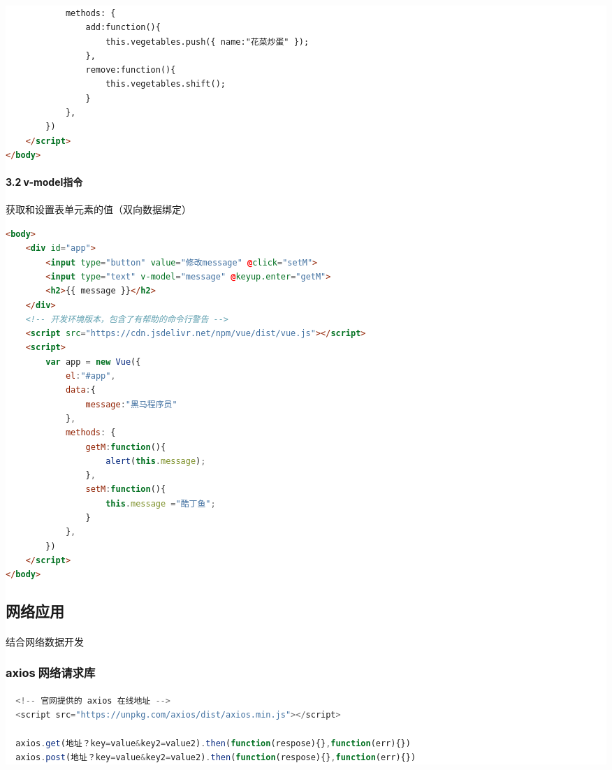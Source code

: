 ```html
            methods: {
                add:function(){
                    this.vegetables.push({ name:"花菜炒蛋" });
                },
                remove:function(){
                    this.vegetables.shift();
                }
            },
        })
    </script>
</body>
```
#### 3.2 v-model指令
获取和设置表单元素的值（双向数据绑定）
```html
<body>
    <div id="app">
        <input type="button" value="修改message" @click="setM">
        <input type="text" v-model="message" @keyup.enter="getM">
        <h2>{{ message }}</h2>
    </div>
    <!-- 开发环境版本，包含了有帮助的命令行警告 -->
    <script src="https://cdn.jsdelivr.net/npm/vue/dist/vue.js"></script>
    <script>
        var app = new Vue({
            el:"#app",
            data:{
                message:"黑马程序员"
            },
            methods: {
                getM:function(){
                    alert(this.message);
                },
                setM:function(){
                    this.message ="酷丁鱼";
                }
            },
        })
    </script>
</body>
```
## 网络应用
结合网络数据开发
### axios 网络请求库
```javascript
  <!-- 官网提供的 axios 在线地址 -->
  <script src="https://unpkg.com/axios/dist/axios.min.js"></script>
  
  axios.get(地址？key=value&key2=value2).then(function(respose){},function(err){})
  axios.post(地址？key=value&key2=value2).then(function(respose){},function(err){})
```